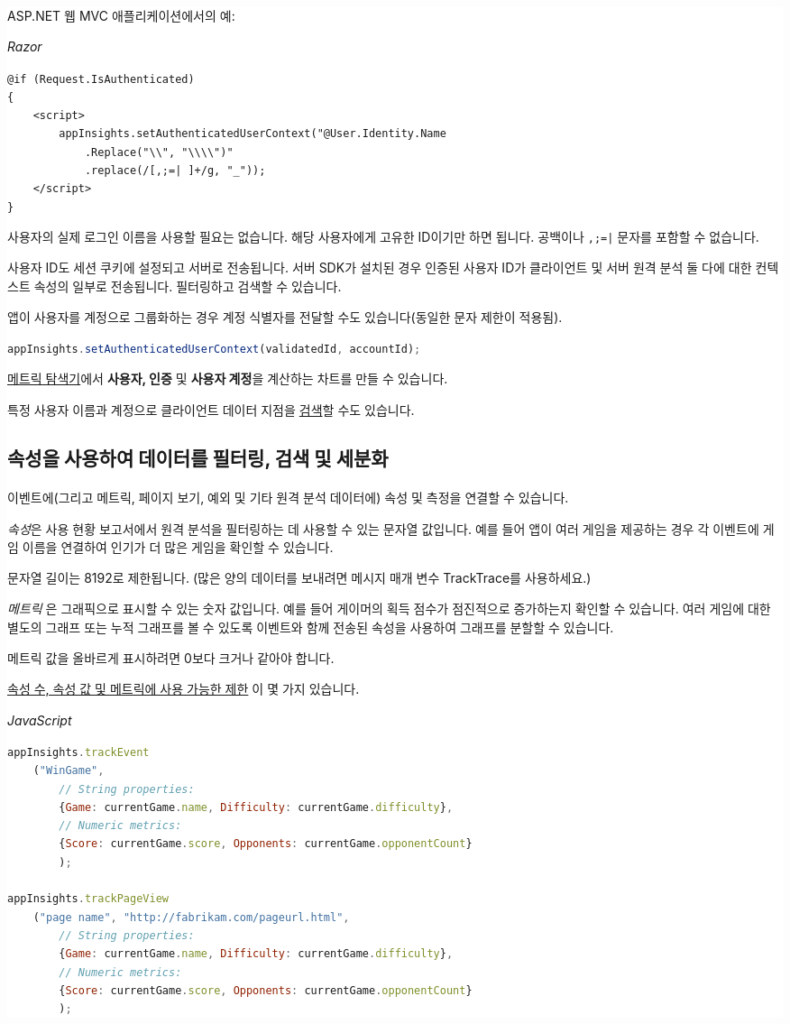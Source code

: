 ASP.NET 웹 MVC 애플리케이션에서의 예:

*Razor*

```cshtml
@if (Request.IsAuthenticated)
{
    <script>
        appInsights.setAuthenticatedUserContext("@User.Identity.Name
            .Replace("\\", "\\\\")"
            .replace(/[,;=| ]+/g, "_"));
    </script>
}
```

사용자의 실제 로그인 이름을 사용할 필요는 없습니다. 해당 사용자에게 고유한 ID이기만 하면 됩니다. 공백이나 `,;=|` 문자를 포함할 수 없습니다.

사용자 ID도 세션 쿠키에 설정되고 서버로 전송됩니다. 서버 SDK가 설치된 경우 인증된 사용자 ID가 클라이언트 및 서버 원격 분석 둘 다에 대한 컨텍스트 속성의 일부로 전송됩니다. 필터링하고 검색할 수 있습니다.

앱이 사용자를 계정으로 그룹화하는 경우 계정 식별자를 전달할 수도 있습니다(동일한 문자 제한이 적용됨).

```javascript
appInsights.setAuthenticatedUserContext(validatedId, accountId);
```

[메트릭 탐색기](../../azure-monitor/app/metrics-explorer.md)에서 **사용자, 인증** 및 **사용자 계정**을 계산하는 차트를 만들 수 있습니다.

특정 사용자 이름과 계정으로 클라이언트 데이터 지점을 [검색](../../azure-monitor/app/diagnostic-search.md)할 수도 있습니다.

## <a name="properties"></a>속성을 사용하여 데이터를 필터링, 검색 및 세분화

이벤트에(그리고 메트릭, 페이지 보기, 예외 및 기타 원격 분석 데이터에) 속성 및 측정을 연결할 수 있습니다.

*속성*은 사용 현황 보고서에서 원격 분석을 필터링하는 데 사용할 수 있는 문자열 값입니다. 예를 들어 앱이 여러 게임을 제공하는 경우 각 이벤트에 게임 이름을 연결하여 인기가 더 많은 게임을 확인할 수 있습니다.

문자열 길이는 8192로 제한됩니다. (많은 양의 데이터를 보내려면 메시지 매개 변수 TrackTrace를 사용하세요.)

*메트릭* 은 그래픽으로 표시할 수 있는 숫자 값입니다. 예를 들어 게이머의 획득 점수가 점진적으로 증가하는지 확인할 수 있습니다. 여러 게임에 대한 별도의 그래프 또는 누적 그래프를 볼 수 있도록 이벤트와 함께 전송된 속성을 사용하여 그래프를 분할할 수 있습니다.

메트릭 값을 올바르게 표시하려면 0보다 크거나 같아야 합니다.

[속성 수, 속성 값 및 메트릭에 사용 가능한 제한](#limits) 이 몇 가지 있습니다.

*JavaScript*

```javascript
appInsights.trackEvent
    ("WinGame",
        // String properties:
        {Game: currentGame.name, Difficulty: currentGame.difficulty},
        // Numeric metrics:
        {Score: currentGame.score, Opponents: currentGame.opponentCount}
        );

appInsights.trackPageView
    ("page name", "http://fabrikam.com/pageurl.html",
        // String properties:
        {Game: currentGame.name, Difficulty: currentGame.difficulty},
        // Numeric metrics:
        {Score: currentGame.score, Opponents: currentGame.opponentCount}
        );
```
